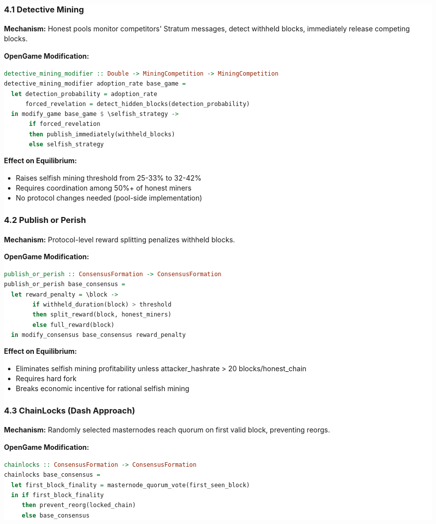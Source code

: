 ### 4.1 Detective Mining

**Mechanism:** Honest pools monitor competitors' Stratum messages, detect withheld blocks, immediately release competing blocks.

**OpenGame Modification:**
```haskell
detective_mining_modifier :: Double -> MiningCompetition -> MiningCompetition
detective_mining_modifier adoption_rate base_game =
  let detection_probability = adoption_rate
      forced_revelation = detect_hidden_blocks(detection_probability)
  in modify_game base_game $ \selfish_strategy ->
       if forced_revelation
       then publish_immediately(withheld_blocks)
       else selfish_strategy
```

**Effect on Equilibrium:**
- Raises selfish mining threshold from 25-33% to 32-42%
- Requires coordination among 50%+ of honest miners
- No protocol changes needed (pool-side implementation)

### 4.2 Publish or Perish

**Mechanism:** Protocol-level reward splitting penalizes withheld blocks.

**OpenGame Modification:**
```haskell
publish_or_perish :: ConsensusFormation -> ConsensusFormation
publish_or_perish base_consensus =
  let reward_penalty = \block ->
        if withheld_duration(block) > threshold
        then split_reward(block, honest_miners)
        else full_reward(block)
  in modify_consensus base_consensus reward_penalty
```

**Effect on Equilibrium:**
- Eliminates selfish mining profitability unless attacker_hashrate > 20 blocks/honest_chain
- Requires hard fork
- Breaks economic incentive for rational selfish mining

### 4.3 ChainLocks (Dash Approach)

**Mechanism:** Randomly selected masternodes reach quorum on first valid block, preventing reorgs.

**OpenGame Modification:**
```haskell
chainlocks :: ConsensusFormation -> ConsensusFormation
chainlocks base_consensus =
  let first_block_finality = masternode_quorum_vote(first_seen_block)
  in if first_block_finality
     then prevent_reorg(locked_chain)
     else base_consensus
```
